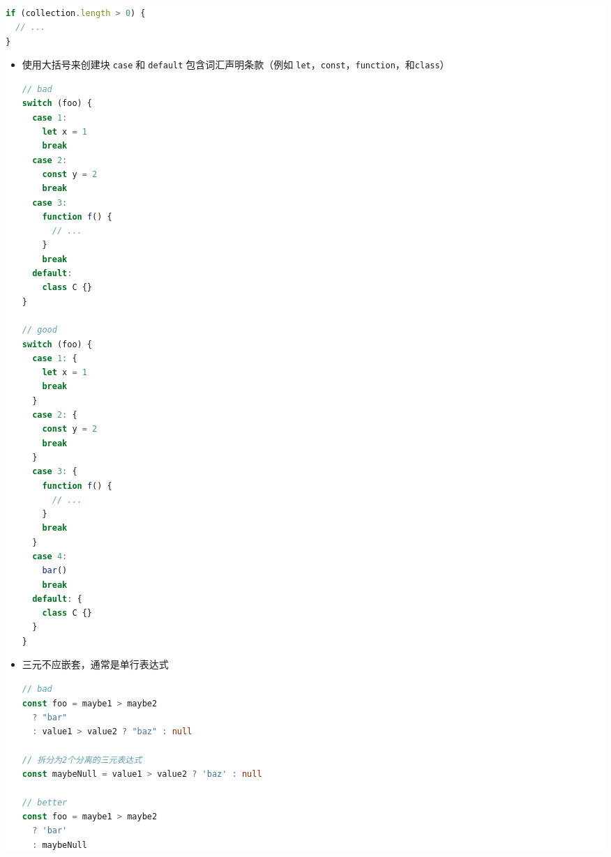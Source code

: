   ```ts
  if (collection.length > 0) {
    // ...
  }
  ```

- 使用大括号来创建块 `case` 和 `default` 包含词汇声明条款（例如 `let`，`const`，`function`，和`class`）

  ```ts
  // bad
  switch (foo) {
    case 1:
      let x = 1
      break
    case 2:
      const y = 2
      break
    case 3:
      function f() {
        // ...
      }
      break
    default:
      class C {}
  }

  // good
  switch (foo) {
    case 1: {
      let x = 1
      break
    }
    case 2: {
      const y = 2
      break
    }
    case 3: {
      function f() {
        // ...
      }
      break
    }
    case 4:
      bar()
      break
    default: {
      class C {}
    }
  }
  ```

- 三元不应嵌套，通常是单行表达式

  ```ts
  // bad
  const foo = maybe1 > maybe2
    ? "bar"
    : value1 > value2 ? "baz" : null

  // 拆分为2个分离的三元表达式
  const maybeNull = value1 > value2 ? 'baz' : null

  // better
  const foo = maybe1 > maybe2
    ? 'bar'
    : maybeNull
  ```